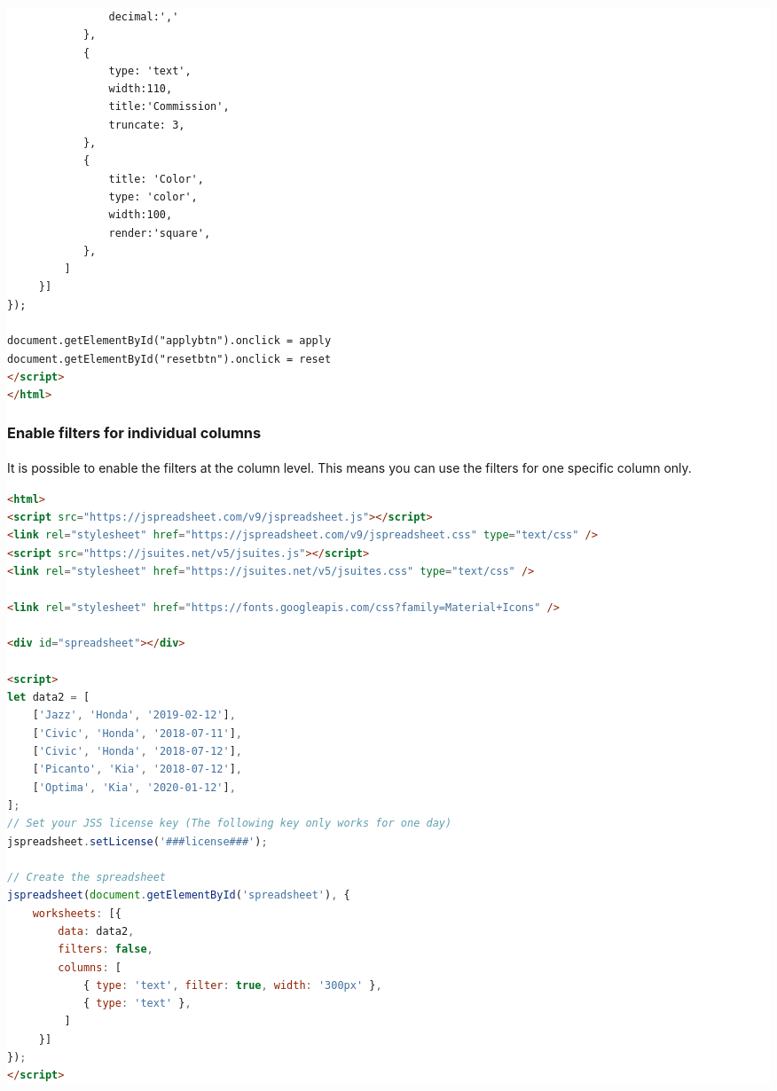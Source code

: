 ```html
                decimal:','
            },
            {
                type: 'text',
                width:110,
                title:'Commission',
                truncate: 3,
            },
            {
                title: 'Color',
                type: 'color',
                width:100,
                render:'square',
            },
         ]
     }]
});

document.getElementById("applybtn").onclick = apply
document.getElementById("resetbtn").onclick = reset
</script>
</html>
```
  

### Enable filters for individual columns

It is possible to enable the filters at the column level. This means you can use the filters for one specific column only. 

```html
<html>
<script src="https://jspreadsheet.com/v9/jspreadsheet.js"></script>
<link rel="stylesheet" href="https://jspreadsheet.com/v9/jspreadsheet.css" type="text/css" />
<script src="https://jsuites.net/v5/jsuites.js"></script>
<link rel="stylesheet" href="https://jsuites.net/v5/jsuites.css" type="text/css" />

<link rel="stylesheet" href="https://fonts.googleapis.com/css?family=Material+Icons" />

<div id="spreadsheet"></div>

<script>
let data2 = [
    ['Jazz', 'Honda', '2019-02-12'],
    ['Civic', 'Honda', '2018-07-11'],
    ['Civic', 'Honda', '2018-07-12'],
    ['Picanto', 'Kia', '2018-07-12'],
    ['Optima', 'Kia', '2020-01-12'],
];
// Set your JSS license key (The following key only works for one day)
jspreadsheet.setLicense('###license###');

// Create the spreadsheet
jspreadsheet(document.getElementById('spreadsheet'), {
    worksheets: [{
        data: data2,
        filters: false,
        columns: [
            { type: 'text', filter: true, width: '300px' },
            { type: 'text' },
         ]
     }]
});
</script>
```